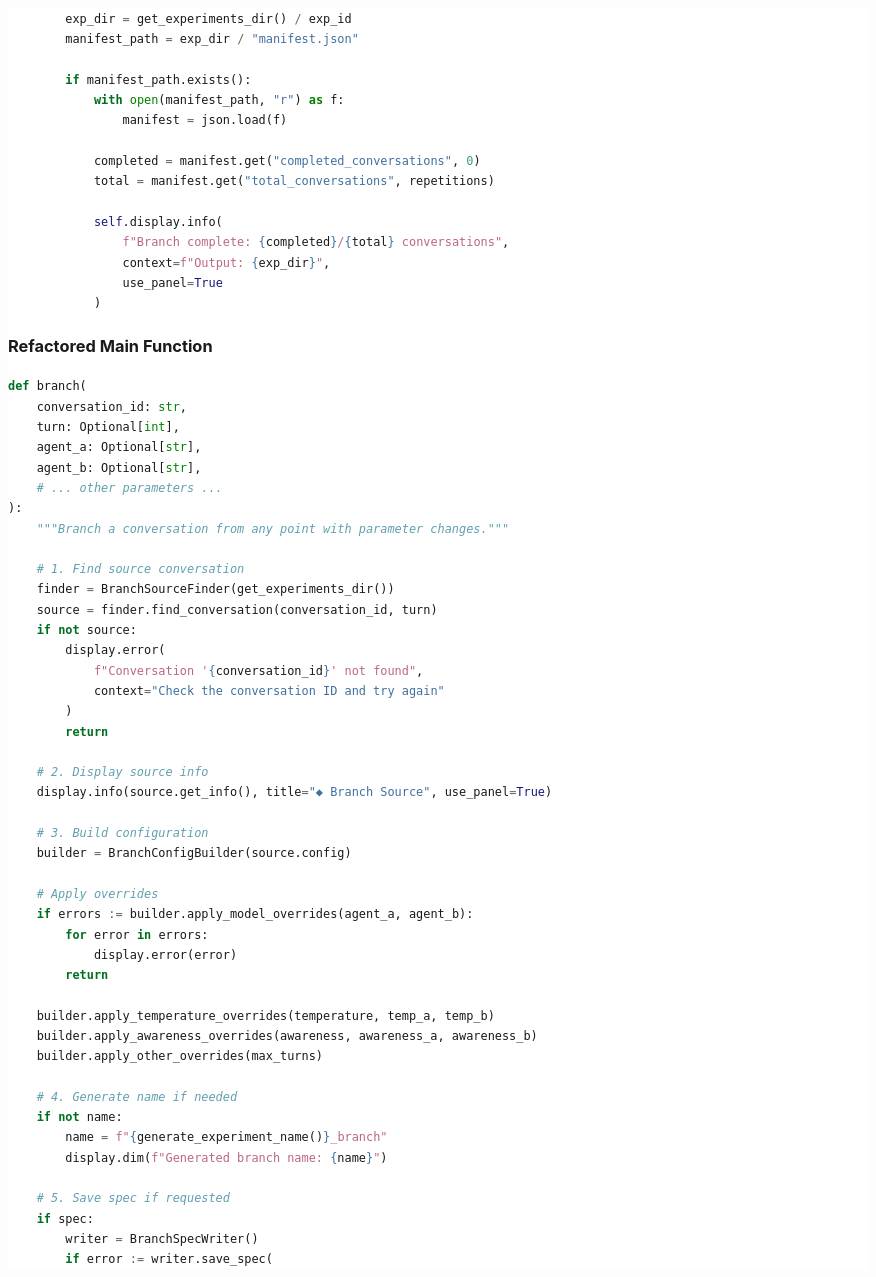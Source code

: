 ```python
        exp_dir = get_experiments_dir() / exp_id
        manifest_path = exp_dir / "manifest.json"
        
        if manifest_path.exists():
            with open(manifest_path, "r") as f:
                manifest = json.load(f)
            
            completed = manifest.get("completed_conversations", 0)
            total = manifest.get("total_conversations", repetitions)
            
            self.display.info(
                f"Branch complete: {completed}/{total} conversations",
                context=f"Output: {exp_dir}",
                use_panel=True
            )
```

### Refactored Main Function
```python
def branch(
    conversation_id: str,
    turn: Optional[int],
    agent_a: Optional[str],
    agent_b: Optional[str],
    # ... other parameters ...
):
    """Branch a conversation from any point with parameter changes."""
    
    # 1. Find source conversation
    finder = BranchSourceFinder(get_experiments_dir())
    source = finder.find_conversation(conversation_id, turn)
    if not source:
        display.error(
            f"Conversation '{conversation_id}' not found",
            context="Check the conversation ID and try again"
        )
        return
    
    # 2. Display source info
    display.info(source.get_info(), title="◆ Branch Source", use_panel=True)
    
    # 3. Build configuration
    builder = BranchConfigBuilder(source.config)
    
    # Apply overrides
    if errors := builder.apply_model_overrides(agent_a, agent_b):
        for error in errors:
            display.error(error)
        return
    
    builder.apply_temperature_overrides(temperature, temp_a, temp_b)
    builder.apply_awareness_overrides(awareness, awareness_a, awareness_b)
    builder.apply_other_overrides(max_turns)
    
    # 4. Generate name if needed
    if not name:
        name = f"{generate_experiment_name()}_branch"
        display.dim(f"Generated branch name: {name}")
    
    # 5. Save spec if requested
    if spec:
        writer = BranchSpecWriter()
        if error := writer.save_spec(
```